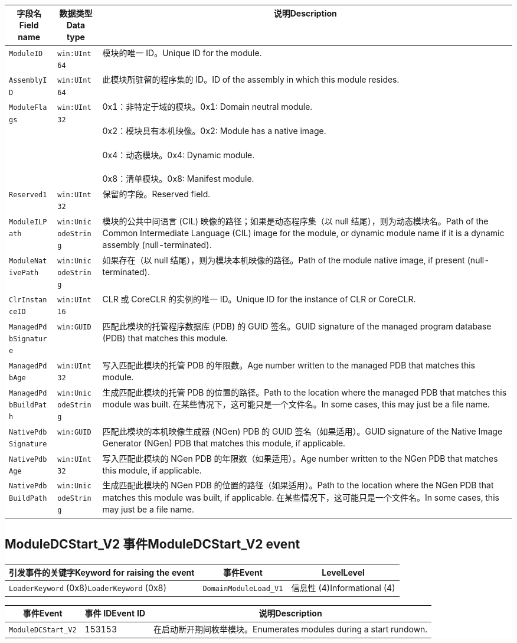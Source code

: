 |<span data-ttu-id="1c0cc-159">字段名</span><span class="sxs-lookup"><span data-stu-id="1c0cc-159">Field name</span></span>|<span data-ttu-id="1c0cc-160">数据类型</span><span class="sxs-lookup"><span data-stu-id="1c0cc-160">Data type</span></span>|<span data-ttu-id="1c0cc-161">说明</span><span class="sxs-lookup"><span data-stu-id="1c0cc-161">Description</span></span>|
|----------------|---------------|-----------------|
|`ModuleID`|`win:UInt64`|<span data-ttu-id="1c0cc-162">模块的唯一 ID。</span><span class="sxs-lookup"><span data-stu-id="1c0cc-162">Unique ID for the module.</span></span>|
|`AssemblyID`|`win:UInt64`|<span data-ttu-id="1c0cc-163">此模块所驻留的程序集的 ID。</span><span class="sxs-lookup"><span data-stu-id="1c0cc-163">ID of the assembly in which this module resides.</span></span>|
|`ModuleFlags`|`win:UInt32`|<span data-ttu-id="1c0cc-164">0x1：非特定于域的模块。</span><span class="sxs-lookup"><span data-stu-id="1c0cc-164">0x1: Domain neutral module.</span></span><br /><br /> <span data-ttu-id="1c0cc-165">0x2：模块具有本机映像。</span><span class="sxs-lookup"><span data-stu-id="1c0cc-165">0x2: Module has a native image.</span></span><br /><br /> <span data-ttu-id="1c0cc-166">0x4：动态模块。</span><span class="sxs-lookup"><span data-stu-id="1c0cc-166">0x4: Dynamic module.</span></span><br /><br /> <span data-ttu-id="1c0cc-167">0x8：清单模块。</span><span class="sxs-lookup"><span data-stu-id="1c0cc-167">0x8: Manifest module.</span></span>|
|`Reserved1`|`win:UInt32`|<span data-ttu-id="1c0cc-168">保留的字段。</span><span class="sxs-lookup"><span data-stu-id="1c0cc-168">Reserved field.</span></span>|
|`ModuleILPath`|`win:UnicodeString`|<span data-ttu-id="1c0cc-169">模块的公共中间语言 (CIL) 映像的路径；如果是动态程序集（以 null 结尾），则为动态模块名。</span><span class="sxs-lookup"><span data-stu-id="1c0cc-169">Path of the Common Intermediate Language (CIL) image for the module, or dynamic module name if it is a dynamic assembly (null-terminated).</span></span>|
|`ModuleNativePath`|`win:UnicodeString`|<span data-ttu-id="1c0cc-170">如果存在（以 null 结尾），则为模块本机映像的路径。</span><span class="sxs-lookup"><span data-stu-id="1c0cc-170">Path of the module native image, if present (null-terminated).</span></span>|
|`ClrInstanceID`|``win:UInt16``|<span data-ttu-id="1c0cc-171">CLR 或 CoreCLR 的实例的唯一 ID。</span><span class="sxs-lookup"><span data-stu-id="1c0cc-171">Unique ID for the instance of CLR or CoreCLR.</span></span>|
|`ManagedPdbSignature`|`win:GUID`|<span data-ttu-id="1c0cc-172">匹配此模块的托管程序数据库 (PDB) 的 GUID 签名。</span><span class="sxs-lookup"><span data-stu-id="1c0cc-172">GUID signature of the managed program database (PDB) that matches this module.</span></span>|
|`ManagedPdbAge`|`win:UInt32`|<span data-ttu-id="1c0cc-173">写入匹配此模块的托管 PDB 的年限数。</span><span class="sxs-lookup"><span data-stu-id="1c0cc-173">Age number written to the managed PDB that matches this module.</span></span>|
|`ManagedPdbBuildPath`|`win:UnicodeString`|<span data-ttu-id="1c0cc-174">生成匹配此模块的托管 PDB 的位置的路径。</span><span class="sxs-lookup"><span data-stu-id="1c0cc-174">Path to the location where the managed PDB that matches this module was built.</span></span> <span data-ttu-id="1c0cc-175">在某些情况下，这可能只是一个文件名。</span><span class="sxs-lookup"><span data-stu-id="1c0cc-175">In some cases, this may just be a file name.</span></span>|
|`NativePdbSignature`|`win:GUID`|<span data-ttu-id="1c0cc-176">匹配此模块的本机映像生成器 (NGen) PDB 的 GUID 签名（如果适用）。</span><span class="sxs-lookup"><span data-stu-id="1c0cc-176">GUID signature of the Native Image Generator (NGen) PDB that matches this module, if applicable.</span></span>|
|`NativePdbAge`|`win:UInt32`|<span data-ttu-id="1c0cc-177">写入匹配此模块的 NGen PDB 的年限数（如果适用）。</span><span class="sxs-lookup"><span data-stu-id="1c0cc-177">Age number written to the NGen PDB that matches this module, if applicable.</span></span>|
|`NativePdbBuildPath`|`win:UnicodeString`|<span data-ttu-id="1c0cc-178">生成匹配此模块的 NGen PDB 的位置的路径（如果适用）。</span><span class="sxs-lookup"><span data-stu-id="1c0cc-178">Path to the location where the NGen PDB that matches this module was built, if applicable.</span></span> <span data-ttu-id="1c0cc-179">在某些情况下，这可能只是一个文件名。</span><span class="sxs-lookup"><span data-stu-id="1c0cc-179">In some cases, this may just be a file name.</span></span>|

## <a name="moduledcstart_v2-event"></a><span data-ttu-id="1c0cc-180">ModuleDCStart_V2 事件</span><span class="sxs-lookup"><span data-stu-id="1c0cc-180">ModuleDCStart_V2 event</span></span>

|<span data-ttu-id="1c0cc-181">引发事件的关键字</span><span class="sxs-lookup"><span data-stu-id="1c0cc-181">Keyword for raising the event</span></span>|<span data-ttu-id="1c0cc-182">事件</span><span class="sxs-lookup"><span data-stu-id="1c0cc-182">Event</span></span>|<span data-ttu-id="1c0cc-183">Level</span><span class="sxs-lookup"><span data-stu-id="1c0cc-183">Level</span></span>|
|-----------------------------------|-----------|-----------|
|<span data-ttu-id="1c0cc-184">`LoaderKeyword` (0x8)</span><span class="sxs-lookup"><span data-stu-id="1c0cc-184">`LoaderKeyword` (0x8)</span></span>|`DomainModuleLoad_V1`|<span data-ttu-id="1c0cc-185">信息性 (4)</span><span class="sxs-lookup"><span data-stu-id="1c0cc-185">Informational (4)</span></span>

|<span data-ttu-id="1c0cc-186">事件</span><span class="sxs-lookup"><span data-stu-id="1c0cc-186">Event</span></span>|<span data-ttu-id="1c0cc-187">事件 ID</span><span class="sxs-lookup"><span data-stu-id="1c0cc-187">Event ID</span></span>|<span data-ttu-id="1c0cc-188">说明</span><span class="sxs-lookup"><span data-stu-id="1c0cc-188">Description</span></span>
|-----------|--------------|-----------------|
|`ModuleDCStart_V2`|<span data-ttu-id="1c0cc-189">153</span><span class="sxs-lookup"><span data-stu-id="1c0cc-189">153</span></span>|<span data-ttu-id="1c0cc-190">在启动断开期间枚举模块。</span><span class="sxs-lookup"><span data-stu-id="1c0cc-190">Enumerates modules during a start rundown.</span></span>|
